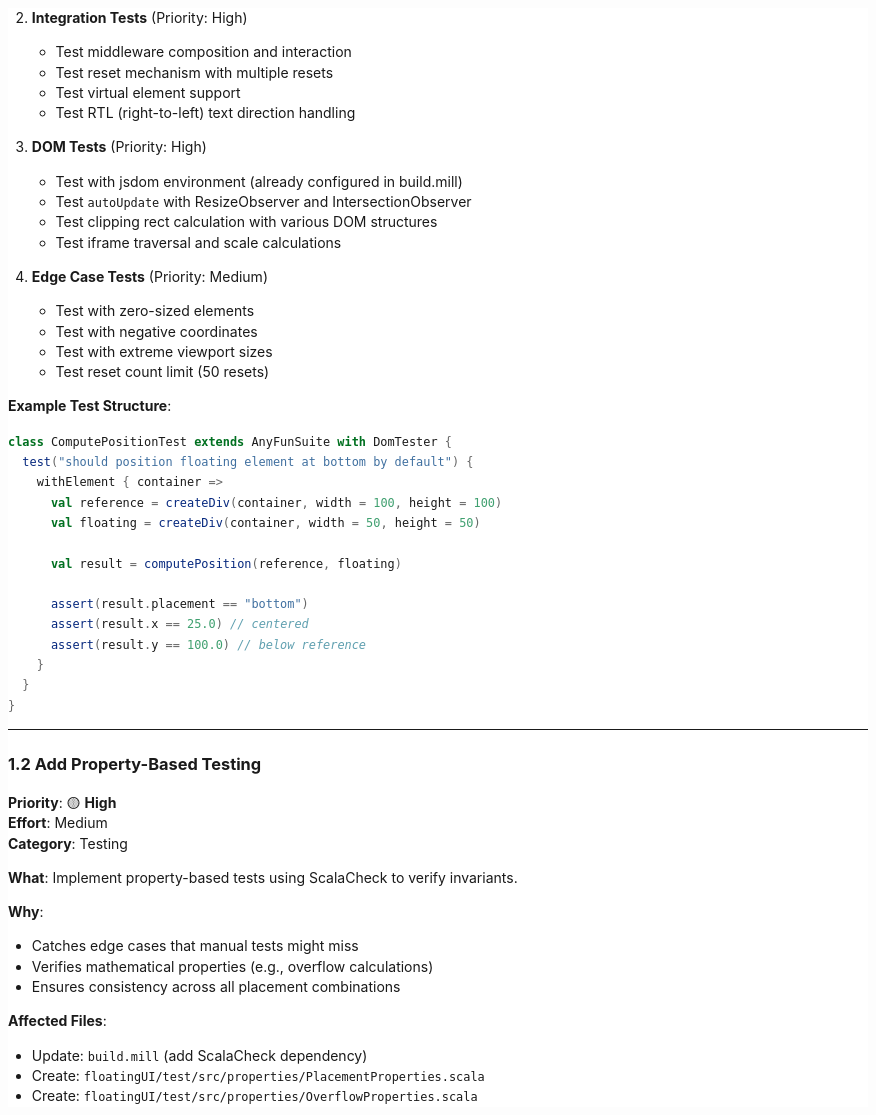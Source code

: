 2. **Integration Tests** (Priority: High)
   - Test middleware composition and interaction
   - Test reset mechanism with multiple resets
   - Test virtual element support
   - Test RTL (right-to-left) text direction handling

3. **DOM Tests** (Priority: High)
   - Test with jsdom environment (already configured in build.mill)
   - Test `autoUpdate` with ResizeObserver and IntersectionObserver
   - Test clipping rect calculation with various DOM structures
   - Test iframe traversal and scale calculations

4. **Edge Case Tests** (Priority: Medium)
   - Test with zero-sized elements
   - Test with negative coordinates
   - Test with extreme viewport sizes
   - Test reset count limit (50 resets)

**Example Test Structure**:
```scala
class ComputePositionTest extends AnyFunSuite with DomTester {
  test("should position floating element at bottom by default") {
    withElement { container =>
      val reference = createDiv(container, width = 100, height = 100)
      val floating = createDiv(container, width = 50, height = 50)
      
      val result = computePosition(reference, floating)
      
      assert(result.placement == "bottom")
      assert(result.x == 25.0) // centered
      assert(result.y == 100.0) // below reference
    }
  }
}
```

---

### 1.2 Add Property-Based Testing
**Priority**: 🟡 **High**  
**Effort**: Medium  
**Category**: Testing

**What**: Implement property-based tests using ScalaCheck to verify invariants.

**Why**:
- Catches edge cases that manual tests might miss
- Verifies mathematical properties (e.g., overflow calculations)
- Ensures consistency across all placement combinations

**Affected Files**:
- Update: `build.mill` (add ScalaCheck dependency)
- Create: `floatingUI/test/src/properties/PlacementProperties.scala`
- Create: `floatingUI/test/src/properties/OverflowProperties.scala`
